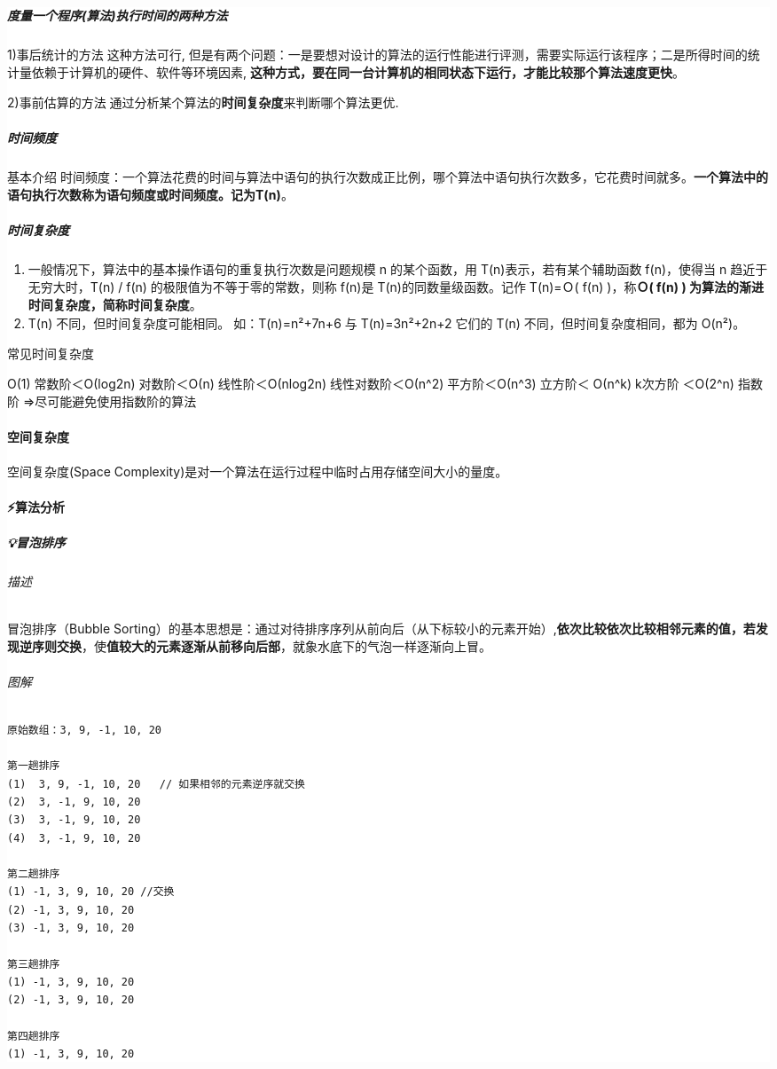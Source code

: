 ##### **度量一个程序(算法)执行时间的两种方法**

1)事后统计的方法
 这种方法可行, 但是有两个问题：一是要想对设计的算法的运行性能进行评测，需要实际运行该程序；二是所得时间的统计量依赖于计算机的硬件、软件等环境因素, **这种方式，要在同一台计算机的相同状态下运行，才能比较那个算法速度更快**。

2)事前估算的方法
 通过分析某个算法的**时间复杂度**来判断哪个算法更优.

##### **时间频度**

基本介绍
时间频度：一个算法花费的时间与算法中语句的执行次数成正比例，哪个算法中语句执行次数多，它花费时间就多。**一个算法中的语句执行次数称为语句频度或时间频度。记为T(n)**。

##### 时间复杂度

1) 一般情况下，算法中的基本操作语句的重复执行次数是问题规模 n 的某个函数，用 T(n)表示，若有某个辅助函数 f(n)，使得当 n 趋近于无穷大时，T(n) / f(n) 的极限值为不等于零的常数，则称 f(n)是 T(n)的同数量级函数。记作 T(n)=Ｏ( f(n) )，称**Ｏ( f(n) ) 为算法的渐进时间复杂度，简称时间复杂度**。
2) T(n) 不同，但时间复杂度可能相同。 如：T(n)=n²+7n+6 与 T(n)=3n²+2n+2 它们的 T(n) 不同，但时间复杂度相同，都为 O(n²)。

常见时间复杂度

Ο(1) 常数阶＜Ο(log2n) 对数阶＜Ο(n) 线性阶＜Ο(nlog2n) 线性对数阶＜Ο(n^2) 平方阶＜Ο(n^3) 立方阶＜ Ο(n^k) k次方阶 ＜Ο(2^n) 指数阶   =>尽可能避免使用指数阶的算法

#### 空间复杂度

空间复杂度(Space Complexity)是对一个算法在运行过程中临时占用存储空间大小的量度。

#### :zap:算法分析

##### :bulb:冒泡排序

###### 描述

冒泡排序（Bubble Sorting）的基本思想是：通过对待排序序列从前向后（从下标较小的元素开始）,**依次比较依次比较相邻元素的值，若发现逆序则交换**，使**值较大的元素逐渐从前移向后部**，就象水底下的气泡一样逐渐向上冒。

###### 图解

```markdown
原始数组：3, 9, -1, 10, 20

第一趟排序
(1)  3, 9, -1, 10, 20   // 如果相邻的元素逆序就交换
(2)  3, -1, 9, 10, 20
(3)  3, -1, 9, 10, 20
(4)  3, -1, 9, 10, 20

第二趟排序
(1) -1, 3, 9, 10, 20 //交换
(2) -1, 3, 9, 10, 20
(3) -1, 3, 9, 10, 20

第三趟排序
(1) -1, 3, 9, 10, 20
(2) -1, 3, 9, 10, 20

第四趟排序
(1) -1, 3, 9, 10, 20

```
